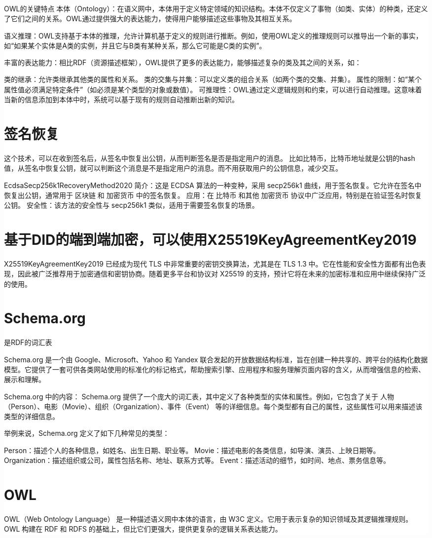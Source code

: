 OWL的关键特点
本体（Ontology）：在语义网中，本体用于定义特定领域的知识结构。本体不仅定义了事物（如类、实体）的种类，还定义了它们之间的关系。OWL通过提供强大的表达能力，使得用户能够描述这些事物及其相互关系。

语义推理：OWL支持基于本体的推理，允许计算机基于定义的规则进行推断。例如，使用OWL定义的推理规则可以推导出一个新的事实，如“如果某个实体是A类的实例，并且它与B类有某种关系，那么它可能是C类的实例”。

丰富的表达能力：相比RDF（资源描述框架），OWL提供了更多的表达能力，能够描述复杂的类及其之间的关系，如：

类的继承：允许类继承其他类的属性和关系。
类的交集与并集：可以定义类的组合关系（如两个类的交集、并集）。
属性的限制：如“某个属性值必须满足特定条件”（如必须是某个类型的对象或数值）。
可推理性：OWL通过定义逻辑规则和约束，可以进行自动推理。这意味着当新的信息添加到本体中时，系统可以基于现有的规则自动推断出新的知识。




# 签名恢复
这个技术，可以在收到签名后，从签名中恢复出公钥，从而判断签名是否是指定用户的消息。
比如比特币，比特币地址就是公钥的hash值，从签名中恢复公钥，就可以判断这个消息是不是指定用户的消息。而不用获取用户的公钥信息，减少交互。

EcdsaSecp256k1RecoveryMethod2020
简介：这是 ECDSA 算法的一种变种，采用 secp256k1 曲线，用于签名恢复。它允许在签名中恢复出公钥，通常用于 区块链 和 加密货币 中的签名恢复。
应用：在 比特币 和其他 加密货币 协议中广泛应用，特别是在验证签名时恢复公钥。
安全性：该方法的安全性与 secp256k1 类似，适用于需要签名恢复的场景。


# 基于DID的端到端加密，可以使用X25519KeyAgreementKey2019
X25519KeyAgreementKey2019 已经成为现代 TLS 中非常重要的密钥交换算法，尤其是在 TLS 1.3 中。它在性能和安全性方面都有出色表现，因此被广泛推荐用于加密通信和密钥协商。随着更多平台和协议对 X25519 的支持，预计它将在未来的加密标准和应用中继续保持广泛的使用。


# Schema.org

是RDF的词汇表

Schema.org 是一个由 Google、Microsoft、Yahoo 和 Yandex 联合发起的开放数据结构标准，旨在创建一种共享的、跨平台的结构化数据模型。它提供了一套可供各类网站使用的标准化的标记格式，帮助搜索引擎、应用程序和服务理解页面内容的含义，从而增强信息的检索、展示和理解。

Schema.org 中的内容：
Schema.org 提供了一个庞大的词汇表，其中定义了各种类型的实体和属性。例如，它包含了关于 人物（Person）、电影（Movie）、组织（Organization）、事件（Event） 等的详细信息。每个类型都有自己的属性，这些属性可以用来描述该类型的详细信息。

举例来说，Schema.org 定义了如下几种常见的类型：

Person：描述个人的各种信息，如姓名、出生日期、职业等。
Movie：描述电影的各类信息，如导演、演员、上映日期等。
Organization：描述组织或公司，属性包括名称、地址、联系方式等。
Event：描述活动的细节，如时间、地点、票务信息等。


# OWL

OWL（Web Ontology Language） 是一种描述语义网中本体的语言，由 W3C 定义。它用于表示复杂的知识领域及其逻辑推理规则。OWL 构建在 RDF 和 RDFS 的基础上，但比它们更强大，提供更复杂的逻辑关系表达能力。
